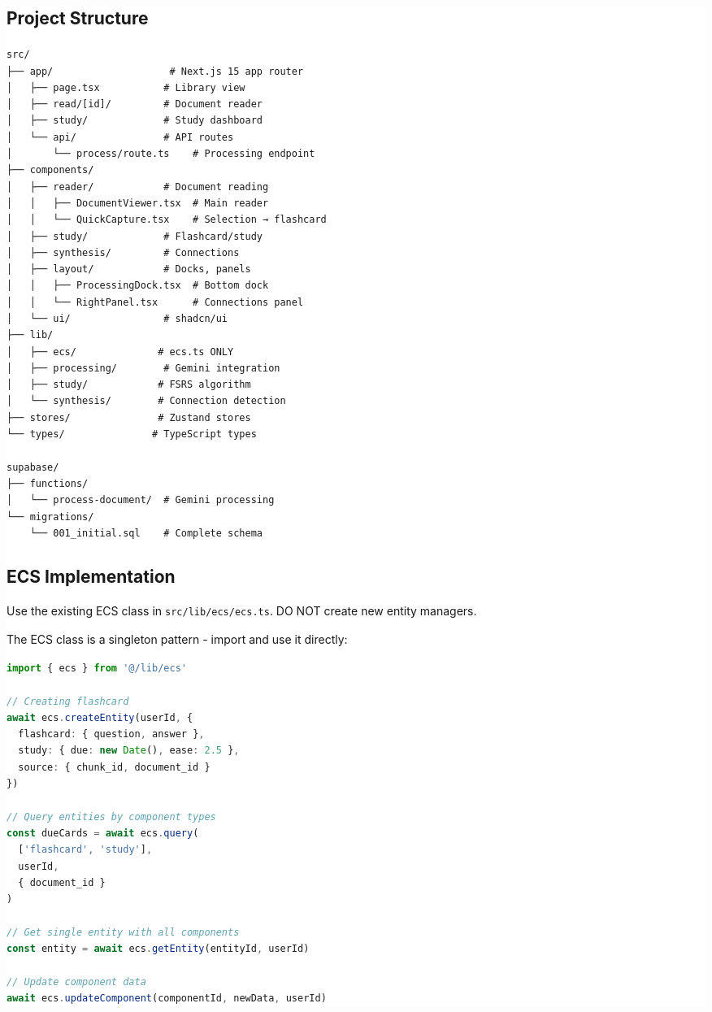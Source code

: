 ## Project Structure
```
src/
├── app/                    # Next.js 15 app router
│   ├── page.tsx           # Library view
│   ├── read/[id]/         # Document reader
│   ├── study/             # Study dashboard
│   └── api/               # API routes
│       └── process/route.ts    # Processing endpoint
├── components/
│   ├── reader/            # Document reading
│   │   ├── DocumentViewer.tsx  # Main reader
│   │   └── QuickCapture.tsx    # Selection → flashcard
│   ├── study/             # Flashcard/study
│   ├── synthesis/         # Connections
│   ├── layout/            # Docks, panels
│   │   ├── ProcessingDock.tsx  # Bottom dock
│   │   └── RightPanel.tsx      # Connections panel
│   └── ui/                # shadcn/ui
├── lib/
│   ├── ecs/              # ecs.ts ONLY
│   ├── processing/        # Gemini integration
│   ├── study/            # FSRS algorithm
│   └── synthesis/        # Connection detection
├── stores/               # Zustand stores
└── types/               # TypeScript types

supabase/
├── functions/
│   └── process-document/  # Gemini processing
└── migrations/
    └── 001_initial.sql    # Complete schema
```


## ECS Implementation

Use the existing ECS class in `src/lib/ecs/ecs.ts`. DO NOT create new entity managers.

The ECS class is a singleton pattern - import and use it directly:

```typescript
import { ecs } from '@/lib/ecs'

// Creating flashcard
await ecs.createEntity(userId, {
  flashcard: { question, answer },
  study: { due: new Date(), ease: 2.5 },
  source: { chunk_id, document_id }
})

// Query entities by component types
const dueCards = await ecs.query(
  ['flashcard', 'study'], 
  userId,
  { document_id }
)

// Get single entity with all components
const entity = await ecs.getEntity(entityId, userId)

// Update component data
await ecs.updateComponent(componentId, newData, userId)

```